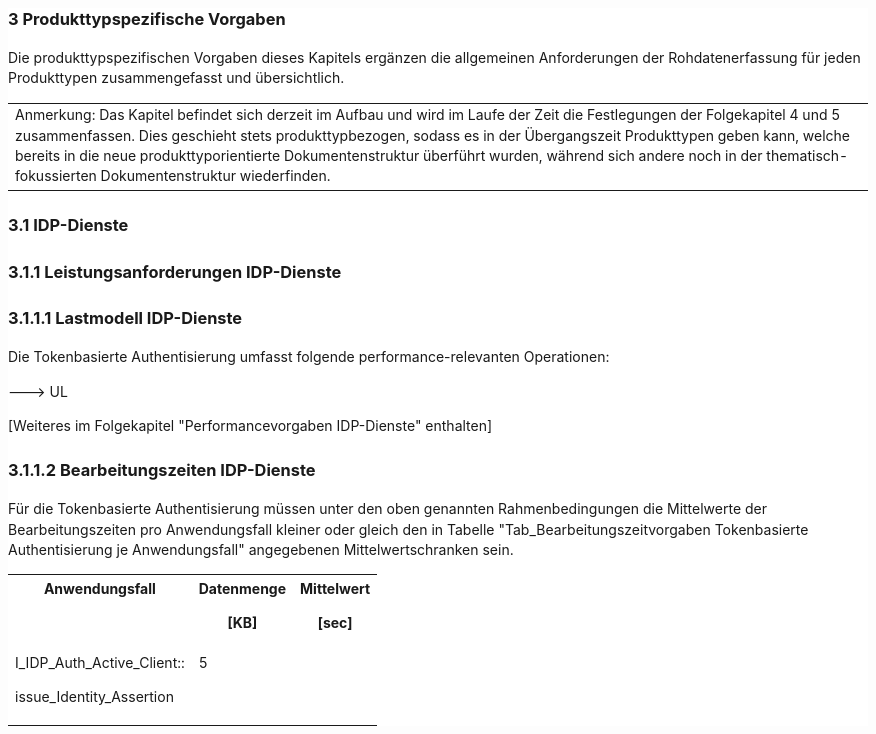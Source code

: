 ### 3 Produkttypspezifische Vorgaben

Die produkttypspezifischen Vorgaben dieses Kapitels ergänzen die allgemeinen
Anforderungen der Rohdatenerfassung für jeden Produkttypen zusammengefasst und
übersichtlich.

<table><tr><td>
Anmerkung: Das Kapitel befindet sich derzeit im Aufbau und wird im Laufe der
Zeit die Festlegungen der Folgekapitel 4 und 5 zusammenfassen. Dies geschieht
stets produkttypbezogen, sodass es in der Übergangszeit Produkttypen geben
kann, welche bereits in die neue produkttyporientierte Dokumentenstruktur
überführt wurden, während sich andere noch in der thematisch-fokussierten
Dokumentenstruktur wiederfinden.

</td></tr></table>

### 3.1 IDP-Dienste

### 3.1.1 Leistungsanforderungen IDP-Dienste

### 3.1.1.1 Lastmodell IDP-Dienste

Die Tokenbasierte Authentisierung umfasst folgende performance-relevanten
Operationen:

 ---> UL

[Weiteres im Folgekapitel "Performancevorgaben IDP-Dienste" enthalten]

### 3.1.1.2 Bearbeitungszeiten IDP-Dienste

Für die Tokenbasierte Authentisierung müssen unter den oben genannten
Rahmenbedingungen die Mittelwerte der Bearbeitungszeiten pro Anwendungsfall
kleiner oder gleich den in Tabelle "Tab_Bearbeitungszeitvorgaben Tokenbasierte
Authentisierung je Anwendungsfall" angegebenen Mittelwertschranken sein.

<table><tr><th>
Anwendungsfall

</th><th>
Datenmenge

[KB]

</th><th>
Mittelwert

[sec]

</th></tr><tr><td>
I_IDP_Auth_Active_Client::

issue_Identity_Assertion

</td><td>
5
